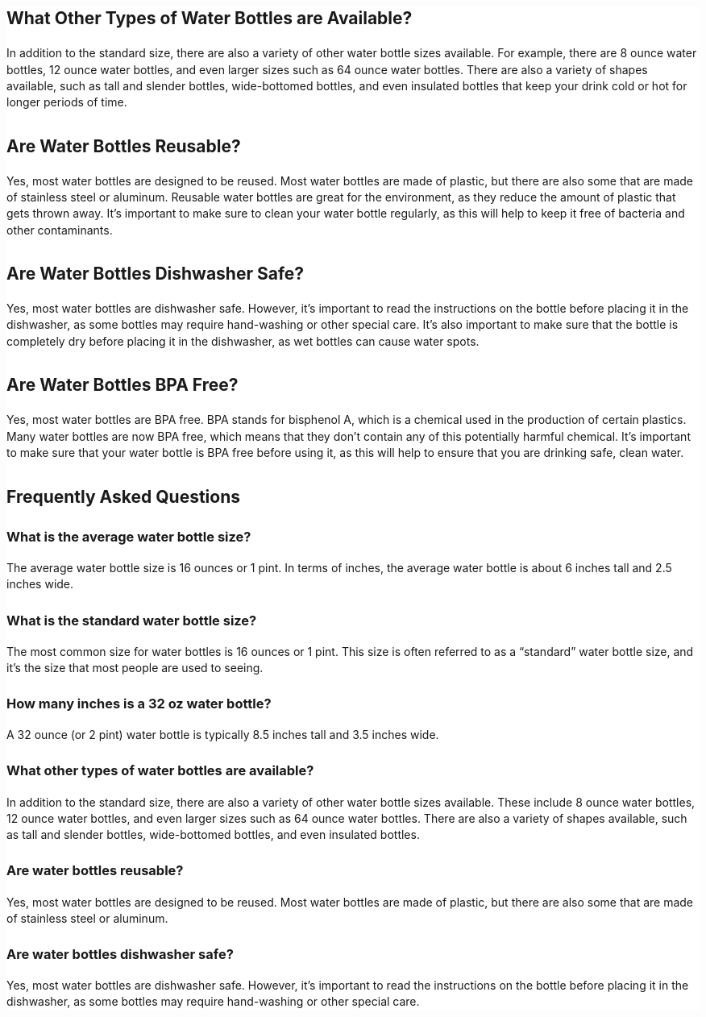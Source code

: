 <h2>What Other Types of Water Bottles are Available?</h2>

In addition to the standard size, there are also a variety of other water bottle sizes available. For example, there are 8 ounce water bottles, 12 ounce water bottles, and even larger sizes such as 64 ounce water bottles. There are also a variety of shapes available, such as tall and slender bottles, wide-bottomed bottles, and even insulated bottles that keep your drink cold or hot for longer periods of time.

<h2>Are Water Bottles Reusable?</h2>

Yes, most water bottles are designed to be reused. Most water bottles are made of plastic, but there are also some that are made of stainless steel or aluminum. Reusable water bottles are great for the environment, as they reduce the amount of plastic that gets thrown away. It’s important to make sure to clean your water bottle regularly, as this will help to keep it free of bacteria and other contaminants.

<h2>Are Water Bottles Dishwasher Safe?</h2>

Yes, most water bottles are dishwasher safe. However, it’s important to read the instructions on the bottle before placing it in the dishwasher, as some bottles may require hand-washing or other special care. It’s also important to make sure that the bottle is completely dry before placing it in the dishwasher, as wet bottles can cause water spots.

<h2>Are Water Bottles BPA Free?</h2>

Yes, most water bottles are BPA free. BPA stands for bisphenol A, which is a chemical used in the production of certain plastics. Many water bottles are now BPA free, which means that they don’t contain any of this potentially harmful chemical. It’s important to make sure that your water bottle is BPA free before using it, as this will help to ensure that you are drinking safe, clean water.

<h2>Frequently Asked Questions</h2>

<h3>What is the average water bottle size?</h3>
The average water bottle size is 16 ounces or 1 pint. In terms of inches, the average water bottle is about 6 inches tall and 2.5 inches wide. 

<h3>What is the standard water bottle size?</h3>
The most common size for water bottles is 16 ounces or 1 pint. This size is often referred to as a “standard” water bottle size, and it’s the size that most people are used to seeing. 

<h3>How many inches is a 32 oz water bottle?</h3>
A 32 ounce (or 2 pint) water bottle is typically 8.5 inches tall and 3.5 inches wide. 

<h3>What other types of water bottles are available?</h3>
In addition to the standard size, there are also a variety of other water bottle sizes available. These include 8 ounce water bottles, 12 ounce water bottles, and even larger sizes such as 64 ounce water bottles. There are also a variety of shapes available, such as tall and slender bottles, wide-bottomed bottles, and even insulated bottles. 

<h3>Are water bottles reusable?</h3>
Yes, most water bottles are designed to be reused. Most water bottles are made of plastic, but there are also some that are made of stainless steel or aluminum. 

<h3>Are water bottles dishwasher safe?</h3>
Yes, most water bottles are dishwasher safe. However, it’s important to read the instructions on the bottle before placing it in the dishwasher, as some bottles may require hand-washing or other special care. 
